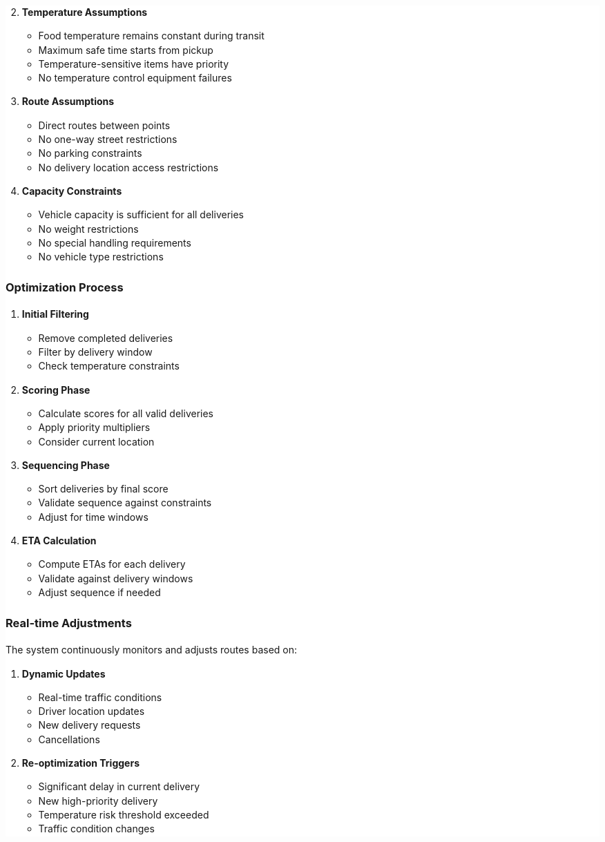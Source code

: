 2. **Temperature Assumptions**
   - Food temperature remains constant during transit
   - Maximum safe time starts from pickup
   - Temperature-sensitive items have priority
   - No temperature control equipment failures

3. **Route Assumptions**
   - Direct routes between points
   - No one-way street restrictions
   - No parking constraints
   - No delivery location access restrictions

4. **Capacity Constraints**
   - Vehicle capacity is sufficient for all deliveries
   - No weight restrictions
   - No special handling requirements
   - No vehicle type restrictions

### Optimization Process

1. **Initial Filtering**
   - Remove completed deliveries
   - Filter by delivery window
   - Check temperature constraints

2. **Scoring Phase**
   - Calculate scores for all valid deliveries
   - Apply priority multipliers
   - Consider current location

3. **Sequencing Phase**
   - Sort deliveries by final score
   - Validate sequence against constraints
   - Adjust for time windows

4. **ETA Calculation**
   - Compute ETAs for each delivery
   - Validate against delivery windows
   - Adjust sequence if needed

### Real-time Adjustments

The system continuously monitors and adjusts routes based on:

1. **Dynamic Updates**
   - Real-time traffic conditions
   - Driver location updates
   - New delivery requests
   - Cancellations

2. **Re-optimization Triggers**
   - Significant delay in current delivery
   - New high-priority delivery
   - Temperature risk threshold exceeded
   - Traffic condition changes
